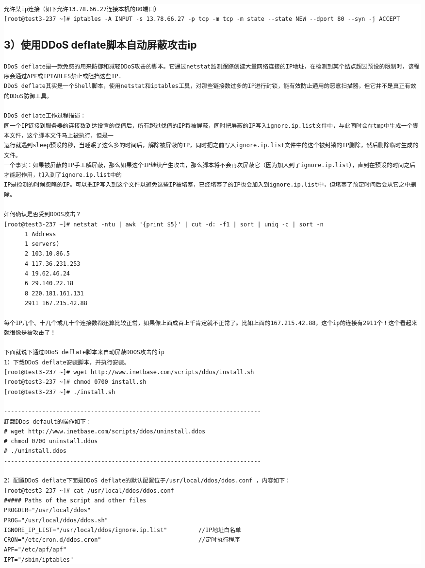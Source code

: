     允许某ip连接（如下允许13.78.66.27连接本机的80端口）
    [root@test3-237 ~]# iptables -A INPUT -s 13.78.66.27 -p tcp -m tcp -m state --state NEW --dport 80 --syn -j ACCEPT
    
3）使用DDoS deflate脚本自动屏蔽攻击ip  
----

    DDoS deflate是一款免费的用来防御和减轻DDoS攻击的脚本。它通过netstat监测跟踪创建大量网络连接的IP地址，在检测到某个结点超过预设的限制时，该程序会通过APF或IPTABLES禁止或阻挡这些IP.
    DDoS deflate其实是一个Shell脚本，使用netstat和iptables工具，对那些链接数过多的IP进行封锁，能有效防止通用的恶意扫描器，但它并不是真正有效的DDoS防御工具。
     
    DDoS deflate工作过程描述：
    同一个IP链接到服务器的连接数到达设置的伐值后，所有超过伐值的IP将被屏蔽，同时把屏蔽的IP写入ignore.ip.list文件中，与此同时会在tmp中生成一个脚本文件，这个脚本文件马上被执行，但是一
    运行就遇到sleep预设的秒，当睡眠了这么多的时间后，解除被屏蔽的IP，同时把之前写入ignore.ip.list文件中的这个被封锁的IP删除，然后删除临时生成的文件。
    一个事实：如果被屏蔽的IP手工解屏蔽，那么如果这个IP继续产生攻击，那么脚本将不会再次屏蔽它（因为加入到了ignore.ip.list），直到在预设的时间之后才能起作用，加入到了ignore.ip.list中的
    IP是检测的时候忽略的IP。可以把IP写入到这个文件以避免这些IP被堵塞，已经堵塞了的IP也会加入到ignore.ip.list中，但堵塞了预定时间后会从它之中删除。
     
    如何确认是否受到DDOS攻击？
    [root@test3-237 ~]# netstat -ntu | awk '{print $5}' | cut -d: -f1 | sort | uniq -c | sort -n
          1 Address
          1 servers)
          2 103.10.86.5
          4 117.36.231.253
          4 19.62.46.24
          6 29.140.22.18
          8 220.181.161.131   
          2911 167.215.42.88
     
    每个IP几个、十几个或几十个连接数都还算比较正常，如果像上面成百上千肯定就不正常了。比如上面的167.215.42.88，这个ip的连接有2911个！这个看起来就很像是被攻击了！
     
    下面就说下通过DDoS deflate脚本来自动屏蔽DDOS攻击的ip
    1）下载DDoS deflate安装脚本，并执行安装。
    [root@test3-237 ~]# wget http://www.inetbase.com/scripts/ddos/install.sh
    [root@test3-237 ~]# chmod 0700 install.sh
    [root@test3-237 ~]# ./install.sh
     
    --------------------------------------------------------------------------
    卸载DDos default的操作如下：
    # wget http://www.inetbase.com/scripts/ddos/uninstall.ddos
    # chmod 0700 uninstall.ddos
    # ./uninstall.ddos
    --------------------------------------------------------------------------
     
    2）配置DDoS deflate下面是DDoS deflate的默认配置位于/usr/local/ddos/ddos.conf ，内容如下：
    [root@test3-237 ~]# cat /usr/local/ddos/ddos.conf
    ##### Paths of the script and other files
    PROGDIR="/usr/local/ddos"
    PROG="/usr/local/ddos/ddos.sh"
    IGNORE_IP_LIST="/usr/local/ddos/ignore.ip.list"         //IP地址白名单
    CRON="/etc/cron.d/ddos.cron"                            //定时执行程序
    APF="/etc/apf/apf"
    IPT="/sbin/iptables"
     
